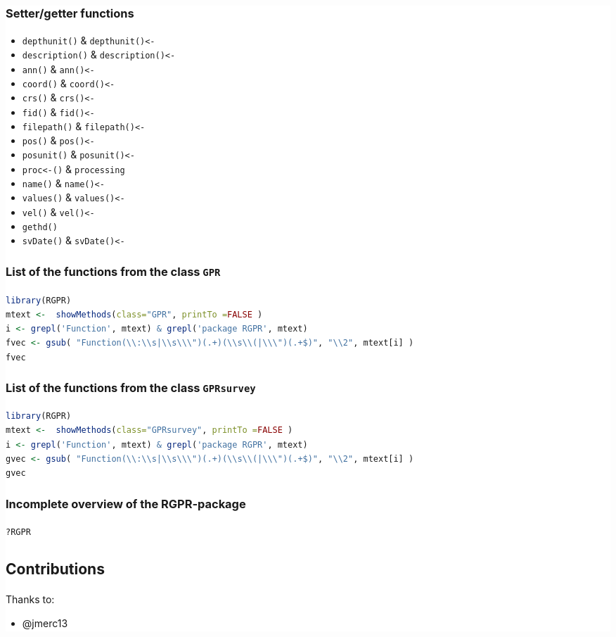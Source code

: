 ### Setter/getter functions
* `depthunit()` & `depthunit()<-`
* `description()` & `description()<-`
* `ann()` & `ann()<-`
* `coord()` & `coord()<-`
* `crs()` & `crs()<-`
* `fid()` & `fid()<-`
* `filepath()` & `filepath()<-`
* `pos()` & `pos()<-`
* `posunit()` & `posunit()<-`
* `proc<-()` & `processing` 
* `name()` & `name()<-`
* `values()` & `values()<-`
* `vel()` & `vel()<-` 
* `gethd()`
* `svDate()` & `svDate()<-`


### List of the functions from the class `GPR`
```r
library(RGPR)
mtext <-  showMethods(class="GPR", printTo =FALSE )
i <- grepl('Function', mtext) & grepl('package RGPR', mtext) 
fvec <- gsub( "Function(\\:\\s|\\s\\\")(.+)(\\s\\(|\\\")(.+$)", "\\2", mtext[i] )
fvec
```

### List of the functions from the class `GPRsurvey`
```r
library(RGPR)
mtext <-  showMethods(class="GPRsurvey", printTo =FALSE )
i <- grepl('Function', mtext) & grepl('package RGPR', mtext) 
gvec <- gsub( "Function(\\:\\s|\\s\\\")(.+)(\\s\\(|\\\")(.+$)", "\\2", mtext[i] )
gvec
```

### Incomplete overview of the RGPR-package
```r
?RGPR
```

## Contributions

Thanks to:

-  @jmerc13
